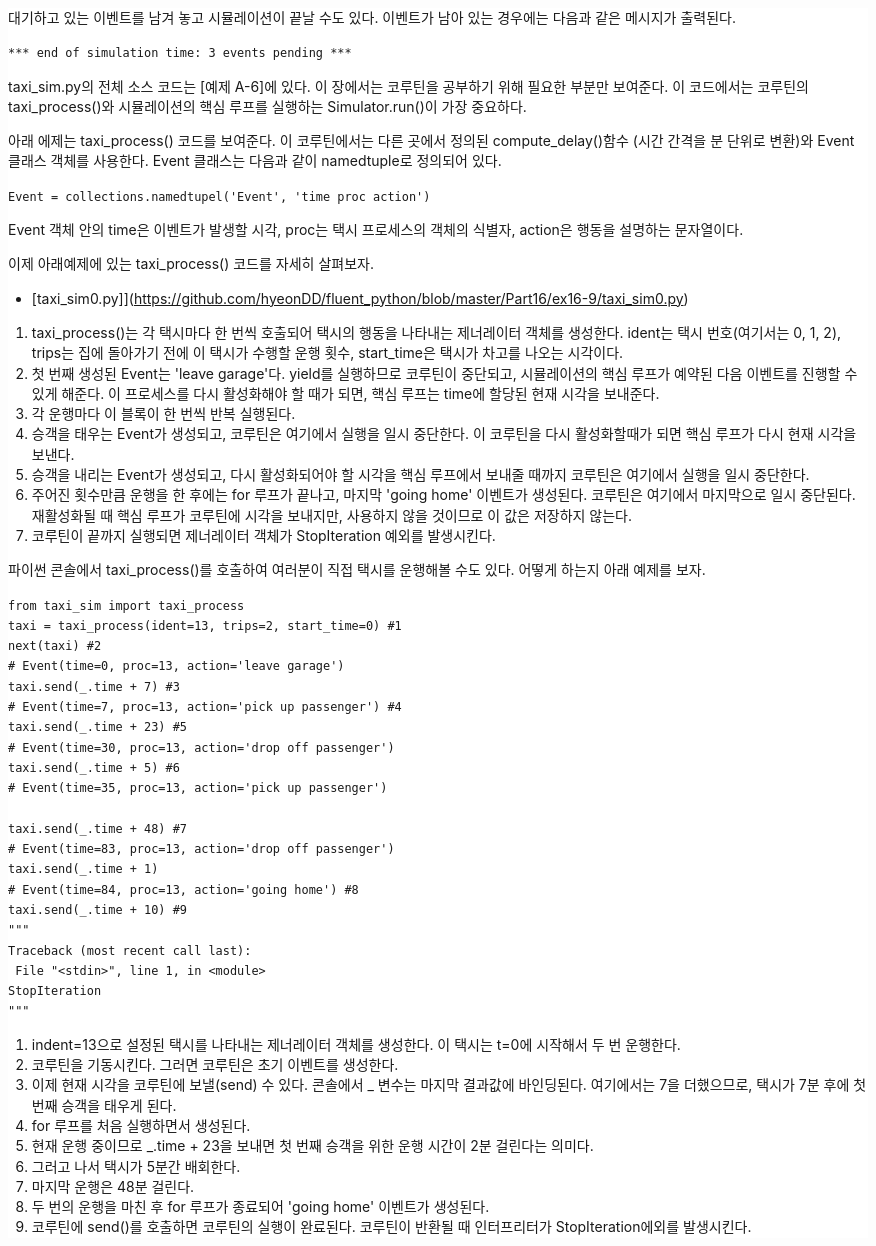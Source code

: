 대기하고 있는 이벤트를 남겨 놓고 시뮬레이션이 끝날 수도 있다. 이벤트가 남아 있는 경우에는 다음과 같은 메시지가 출력된다.
```
*** end of simulation time: 3 events pending ***
```
taxi_sim.py의 전체 소스 코드는 [예제 A-6]에 있다. 이 장에서는 코루틴을 공부하기 위해 필요한 부분만 보여준다. 이 코드에서는 코루틴의 taxi_process()와 시뮬레이션의 핵심 루프를 실행하는 Simulator.run()이 가장 중요하다.

아래 에제는 taxi_process() 코드를 보여준다. 이 코루틴에서는 다른 곳에서 정의된 compute_delay()함수 (시간 간격을 분 단위로 변환)와 Event 클래스 객체를 사용한다. Event 클래스는 다음과 같이 namedtuple로 정의되어 있다.
```
Event = collections.namedtupel('Event', 'time proc action')
```
Event 객체 안의 time은 이벤트가 발생할 시각, proc는 택시 프로세스의 객체의 식별자, action은 행동을 설명하는 문자열이다.

이제 아래예제에 있는 taxi_process() 코드를 자세히 살펴보자.

- [taxi_sim0.py]](https://github.com/hyeonDD/fluent_python/blob/master/Part16/ex16-9/taxi_sim0.py)
1. taxi_process()는 각 택시마다 한 번씩 호출되어 택시의 행동을 나타내는 제너레이터 객체를 생성한다. ident는 택시 번호(여기서는 0, 1, 2), trips는 집에 돌아가기 전에 이 택시가 수행할 운행 횟수, start_time은 택시가 차고를 나오는 시각이다.
2. 첫 번째 생성된 Event는 'leave garage'다. yield를 실행하므로 코루틴이 중단되고, 시뮬레이션의 핵심 루프가 예약된 다음 이벤트를 진행할 수 있게 해준다. 이 프로세스를 다시 활성화해야 할 때가 되면, 핵심 루프는 time에 할당된 현재 시각을 보내준다.
3. 각 운행마다 이 블록이 한 번씩 반복 실행된다.
4. 승객을 태우는 Event가 생성되고, 코루틴은 여기에서 실행을 일시 중단한다. 이 코루틴을 다시 활성화할때가 되면 핵심 루프가 다시 현재 시각을 보낸다.
5. 승객을 내리는 Event가 생성되고, 다시 활성화되어야 할 시각을 핵심 루프에서 보내줄 때까지 코루틴은 여기에서 실행을 일시 중단한다.
6. 주어진 횟수만큼 운행을 한 후에는 for 루프가 끝나고, 마지막 'going home' 이벤트가 생성된다. 코루틴은 여기에서 마지막으로 일시 중단된다. 재활성화될 때 핵심 루프가 코루틴에 시각을 보내지만, 사용하지 않을 것이므로 이 값은 저장하지 않는다.
7. 코루틴이 끝까지 실행되면 제너레이터 객체가 StopIteration 예외를 발생시킨다.

파이썬 콘솔에서 taxi_process()를 호출하여 여러분이 직접 택시를 운행해볼 수도 있다. 어떻게 하는지 아래 예제를 보자.

```
from taxi_sim import taxi_process
taxi = taxi_process(ident=13, trips=2, start_time=0) #1
next(taxi) #2
# Event(time=0, proc=13, action='leave garage')
taxi.send(_.time + 7) #3
# Event(time=7, proc=13, action='pick up passenger') #4
taxi.send(_.time + 23) #5
# Event(time=30, proc=13, action='drop off passenger')
taxi.send(_.time + 5) #6
# Event(time=35, proc=13, action='pick up passenger')

taxi.send(_.time + 48) #7
# Event(time=83, proc=13, action='drop off passenger')
taxi.send(_.time + 1)
# Event(time=84, proc=13, action='going home') #8
taxi.send(_.time + 10) #9
"""
Traceback (most recent call last):
 File "<stdin>", line 1, in <module>
StopIteration
"""
```
1. indent=13으로 설정된 택시를 나타내는 제너레이터 객체를 생성한다. 이 택시는 t=0에 시작해서 두 번 운행한다.
2. 코루틴을 기동시킨다. 그러면 코루틴은 초기 이벤트를 생성한다.
3. 이제 현재 시각을 코루틴에 보낼(send) 수 있다. 콘솔에서 _ 변수는 마지막 결과값에 바인딩된다. 여기에서는 7을 더했으므로, 택시가 7분 후에 첫 번째 승객을 태우게 된다.
4. for 루프를 처음 실행하면서 생성된다.
5. 현재 운행 중이므로 _.time + 23을 보내면 첫 번째 승객을 위한 운행 시간이 2분 걸린다는 의미다.
6. 그러고 나서 택시가 5분간 배회한다.
7. 마지막 운행은 48분 걸린다.
8. 두 번의 운행을 마친 후 for 루프가 종료되어 'going home' 이벤트가 생성된다.
9. 코루틴에 send()를 호출하면 코루틴의 실행이 완료된다. 코루틴이 반환될 때 인터프리터가 StopIteration에외를 발생시킨다.

